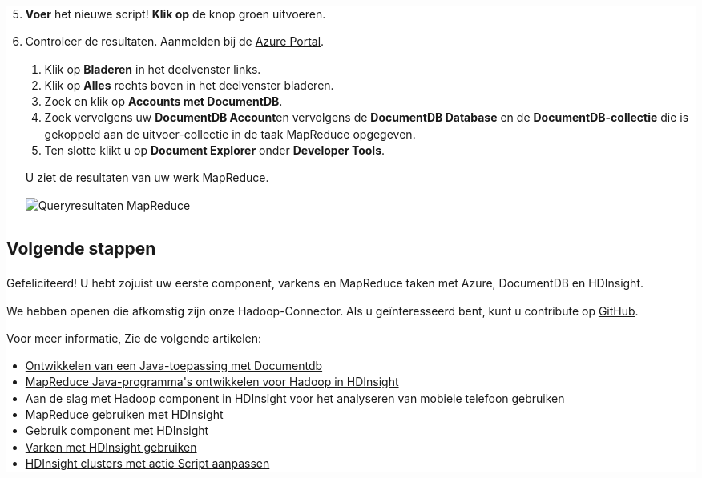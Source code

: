 5. **Voer** het nieuwe script! **Klik op** de knop groen uitvoeren.

6. Controleer de resultaten. Aanmelden bij de [Azure Portal][azure-portal].
    1. Klik op <strong>Bladeren</strong> in het deelvenster links.
    2. Klik op <strong>Alles</strong> rechts boven in het deelvenster bladeren.
    3. Zoek en klik op <strong>Accounts met DocumentDB</strong>.
    4. Zoek vervolgens uw <strong>DocumentDB Account</strong>en vervolgens de <strong>DocumentDB Database</strong> en de <strong>DocumentDB-collectie</strong> die is gekoppeld aan de uitvoer-collectie in de taak MapReduce opgegeven.
    5. Ten slotte klikt u op <strong>Document Explorer</strong> onder <strong>Developer Tools</strong>.

    U ziet de resultaten van uw werk MapReduce.

    ![Queryresultaten MapReduce][image-mapreduce-query-results]

## <a name="NextSteps"></a>Volgende stappen

Gefeliciteerd! U hebt zojuist uw eerste component, varkens en MapReduce taken met Azure, DocumentDB en HDInsight.

We hebben openen die afkomstig zijn onze Hadoop-Connector. Als u geïnteresseerd bent, kunt u contribute op [GitHub][documentdb-github].

Voor meer informatie, Zie de volgende artikelen:

- [Ontwikkelen van een Java-toepassing met Documentdb][documentdb-java-application]
- [MapReduce Java-programma's ontwikkelen voor Hadoop in HDInsight][hdinsight-develop-deploy-java-mapreduce]
- [Aan de slag met Hadoop component in HDInsight voor het analyseren van mobiele telefoon gebruiken][hdinsight-get-started]
- [MapReduce gebruiken met HDInsight][hdinsight-use-mapreduce]
- [Gebruik component met HDInsight][hdinsight-use-hive]
- [Varken met HDInsight gebruiken][hdinsight-use-pig]
- [HDInsight clusters met actie Script aanpassen][hdinsight-hadoop-customize-cluster]

[apache-hadoop]: http://hadoop.apache.org/
[apache-hadoop-doc]: http://hadoop.apache.org/docs/current/
[apache-hive]: http://hive.apache.org/
[apache-pig]: http://pig.apache.org/
[getting-started]: documentdb-get-started.md

[azure-portal]: https://portal.azure.com/
[azure-powershell-diagram]: ./media/documentdb-run-hadoop-with-hdinsight/azurepowershell-diagram-med.png

[documentdb-hdinsight-samples]: http://portalcontent.blob.core.windows.net/samples/documentdb-hdinsight-samples.zip
[documentdb-github]: https://github.com/Azure/azure-documentdb-hadoop
[documentdb-java-application]: documentdb-java-application.md
[documentdb-manage-collections]: documentdb-manage.md#Collections
[documentdb-manage-document-storage]: documentdb-manage.md#IndexOverhead
[documentdb-manage-throughput]: documentdb-manage.md#ProvThroughput
[documentdb-import-data]: documentdb-import-data.md

[hdinsight-custom-provision]: ../hdinsight/hdinsight-provision-clusters.md#powershell
[hdinsight-develop-deploy-java-mapreduce]: ../hdinsight/hdinsight-develop-deploy-java-mapreduce-linux.md
[hdinsight-hadoop-customize-cluster]: ../hdinsight/hdinsight-hadoop-customize-cluster.md
[hdinsight-get-started]: ../hdinsight/hdinsight-hadoop-tutorial-get-started-windows.md
[hdinsight-storage]: ../hdinsight/hdinsight-hadoop-use-blob-storage.md
[hdinsight-use-hive]: ../hdinsight/hdinsight-use-hive.md
[hdinsight-use-mapreduce]: ../hdinsight/hdinsight-use-mapreduce.md
[hdinsight-use-pig]: ../hdinsight/hdinsight-use-pig.md

[image-customprovision-page1]: ./media/documentdb-run-hadoop-with-hdinsight/customprovision-page1.png
[image-hive-query-results]: ./media/documentdb-run-hadoop-with-hdinsight/hivequeryresults.PNG
[image-mapreduce-query-results]: ./media/documentdb-run-hadoop-with-hdinsight/mapreducequeryresults.PNG
[image-pig-query-results]: ./media/documentdb-run-hadoop-with-hdinsight/pigqueryresults.PNG

[powershell-install-configure]: ../powershell-install-configure.md
